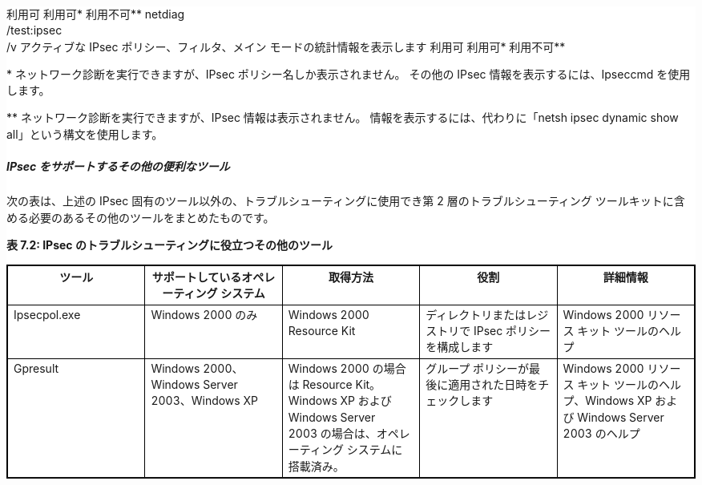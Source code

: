 <td style="border:1px solid black;">利用可</td>
<td style="border:1px solid black;">利用可*</td>
<td style="border:1px solid black;">利用不可**</td>
</tr>
<tr class="odd">
<td style="border:1px solid black;">netdiag<br />
/test:ipsec<br />
/v</td>
<td style="border:1px solid black;">アクティブな IPsec ポリシー、フィルタ、メイン モードの統計情報を表示します</td>
<td style="border:1px solid black;">利用可</td>
<td style="border:1px solid black;">利用可*</td>
<td style="border:1px solid black;">利用不可**</td>
</tr>
</tbody>
</table>
  
\* ネットワーク診断を実行できますが、IPsec ポリシー名しか表示されません。 その他の IPsec 情報を表示するには、Ipseccmd を使用します。
  
\*\* ネットワーク診断を実行できますが、IPsec 情報は表示されません。 情報を表示するには、代わりに「netsh ipsec dynamic show all」という構文を使用します。
  
##### IPsec をサポートするその他の便利なツール
  
次の表は、上述の IPsec 固有のツール以外の、トラブルシューティングに使用でき第 2 層のトラブルシューティング ツールキットに含める必要のあるその他のツールをまとめたものです。
  
**表 7.2: IPsec のトラブルシューティングに役立つその他のツール**

 
<p> </p>
<table style="border:1px solid black;">
<colgroup>
<col width="20%" />
<col width="20%" />
<col width="20%" />
<col width="20%" />
<col width="20%" />
</colgroup>
<thead>
<tr class="header">
<th style="border:1px solid black;" >ツール</th>
<th style="border:1px solid black;" >サポートしているオペレーティング システム</th>
<th style="border:1px solid black;" >取得方法</th>
<th style="border:1px solid black;" >役割</th>
<th style="border:1px solid black;" >詳細情報</th>
</tr>
</thead>
<tbody>
<tr class="odd">
<td style="border:1px solid black;">Ipsecpol.exe</td>
<td style="border:1px solid black;">Windows 2000 のみ</td>
<td style="border:1px solid black;">Windows 2000 Resource Kit</td>
<td style="border:1px solid black;">ディレクトリまたはレジストリで IPsec ポリシーを構成します</td>
<td style="border:1px solid black;">Windows 2000 リソース キット ツールのヘルプ</td>
</tr>
<tr class="even">
<td style="border:1px solid black;">Gpresult</td>
<td style="border:1px solid black;">Windows 2000、Windows Server<br />
2003、Windows XP</td>
<td style="border:1px solid black;">Windows 2000 の場合は Resource Kit。Windows XP および Windows Server<br />
2003 の場合は、オペレーティング システムに搭載済み。</td>
<td style="border:1px solid black;">グループ ポリシーが最後に適用された日時をチェックします</td>
<td style="border:1px solid black;">Windows 2000 リソース キット ツールのヘルプ、Windows XP および Windows Server<br />
2003 のヘルプ</td>
</tr>
<tr class="odd">